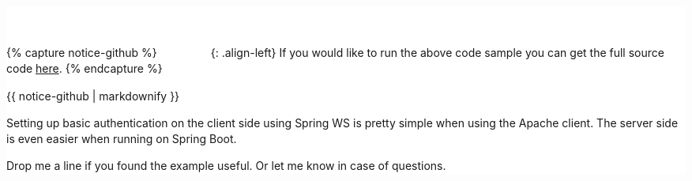 
{% capture notice-github %}
![github mark](/assets/images/logos/github-mark.png){: .align-left}
If you would like to run the above code sample you can get the full source code [here](https://github.com/code-not-found/spring-ws/tree/master/spring-ws-https).
{% endcapture %}
<div class="notice--info">{{ notice-github | markdownify }}</div>

Setting up basic authentication on the client side using Spring WS is pretty simple when using the Apache client. The server side is even easier when running on Spring Boot.

Drop me a line if you found the example useful. Or let me know in case of questions.
